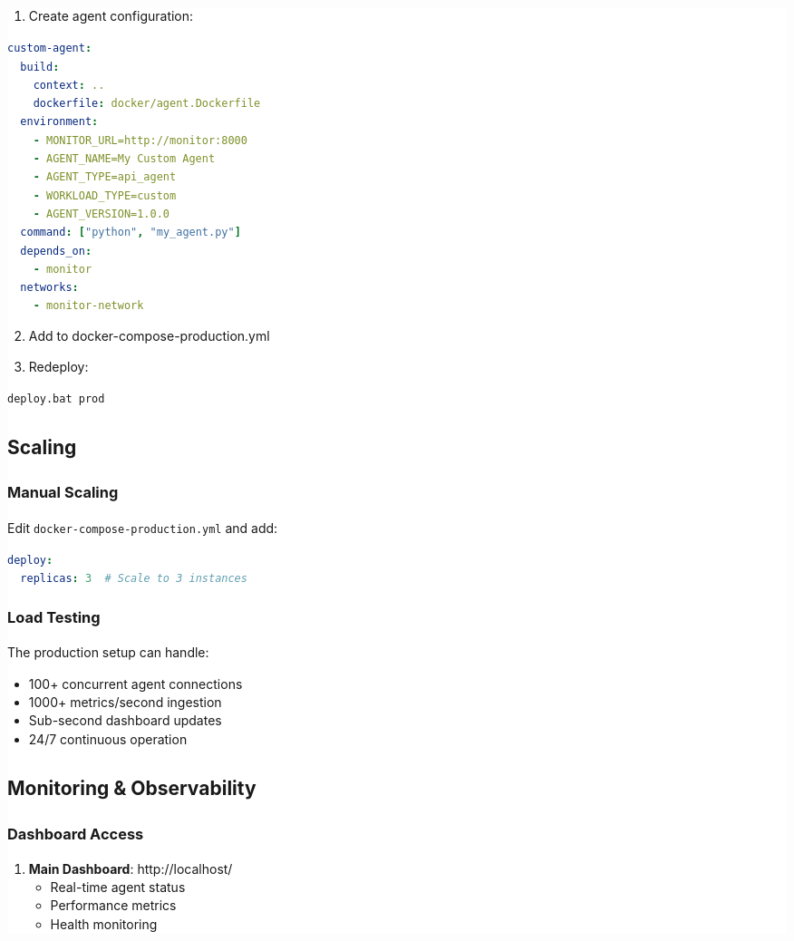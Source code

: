 1. Create agent configuration:
```yaml
custom-agent:
  build:
    context: ..
    dockerfile: docker/agent.Dockerfile
  environment:
    - MONITOR_URL=http://monitor:8000
    - AGENT_NAME=My Custom Agent
    - AGENT_TYPE=api_agent
    - WORKLOAD_TYPE=custom
    - AGENT_VERSION=1.0.0
  command: ["python", "my_agent.py"]
  depends_on:
    - monitor
  networks:
    - monitor-network
```

2. Add to docker-compose-production.yml

3. Redeploy:
```bash
deploy.bat prod
```

## Scaling

### Manual Scaling

Edit `docker-compose-production.yml` and add:

```yaml
deploy:
  replicas: 3  # Scale to 3 instances
```

### Load Testing

The production setup can handle:
- 100+ concurrent agent connections
- 1000+ metrics/second ingestion
- Sub-second dashboard updates
- 24/7 continuous operation

## Monitoring & Observability

### Dashboard Access

1. **Main Dashboard**: http://localhost/
   - Real-time agent status
   - Performance metrics
   - Health monitoring
